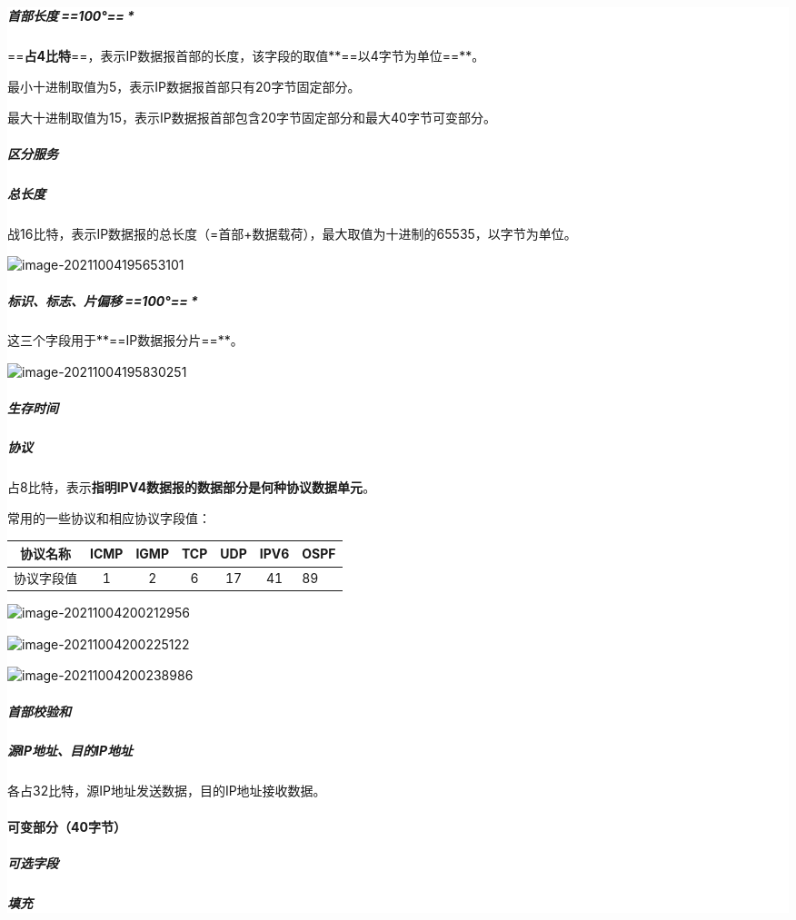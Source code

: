 ##### 首部长度 ==100°== *

==**占4比特**==，表示IP数据报首部的长度，该字段的取值**==以4字节为单位==**。

最小十进制取值为5，表示IP数据报首部只有20字节固定部分。

最大十进制取值为15，表示IP数据报首部包含20字节固定部分和最大40字节可变部分。

##### 区分服务

##### 总长度

战16比特，表示IP数据报的总长度（=首部+数据载荷），最大取值为十进制的65535，以字节为单位。

![image-20211004195653101](https://tva1.sinaimg.cn/large/008vxvgGgy1h7r475rhyyj31420kajug.jpg)



##### 标识、标志、片偏移 ==100°== *

这三个字段用于**==IP数据报分片==**。

![image-20211004195830251](https://tva1.sinaimg.cn/large/008vxvgGgy1h7r46wymjbj314q0kqadt.jpg)



##### 生存时间



##### 协议

占8比特，表示**指明IPV4数据报的数据部分是何种协议数据单元**。

常用的一些协议和相应协议字段值：

|  协议名称  | ICMP | IGMP | TCP  | UDP  | IPV6 | OSPF |
| :--------: | :--: | :--: | :--: | :--: | :--: | ---- |
| 协议字段值 |  1   |  2   |  6   |  17  |  41  | 89   |

![image-20211004200212956](https://tva1.sinaimg.cn/large/008i3skNgy1gv3j5fk9f9j60oc05uq3702.jpg)

![image-20211004200225122](https://tva1.sinaimg.cn/large/008i3skNgy1gv3j5nrxezj60o805smxj02.jpg)

![image-20211004200238986](https://tva1.sinaimg.cn/large/008i3skNgy1gv3j5vtsmtj60om0620t502.jpg)



##### 首部校验和

##### 源IP地址、目的IP地址

各占32比特，源IP地址发送数据，目的IP地址接收数据。

#### 可变部分（40字节）

##### 可选字段

##### 填充
